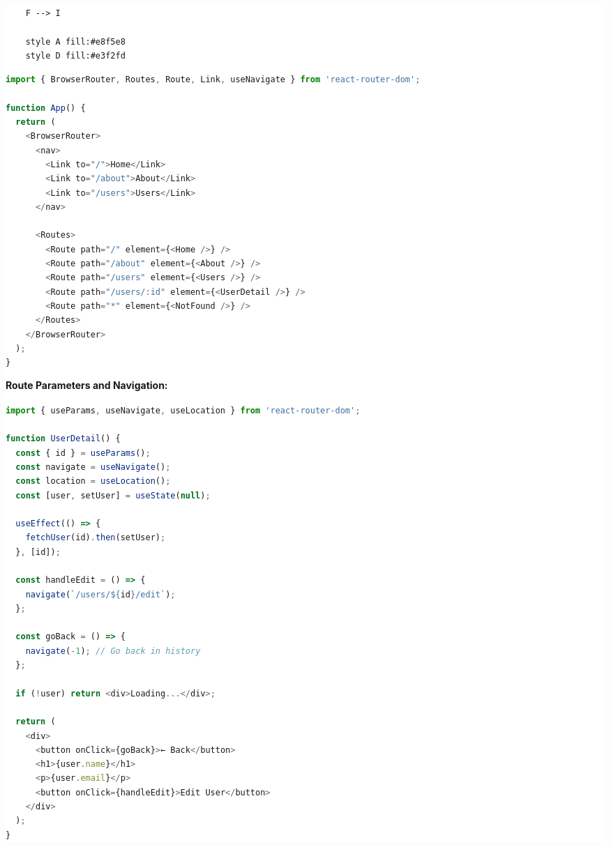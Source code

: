```mermaid
    F --> I
    
    style A fill:#e8f5e8
    style D fill:#e3f2fd
```
```javascript
import { BrowserRouter, Routes, Route, Link, useNavigate } from 'react-router-dom';

function App() {
  return (
    <BrowserRouter>
      <nav>
        <Link to="/">Home</Link>
        <Link to="/about">About</Link>
        <Link to="/users">Users</Link>
      </nav>
      
      <Routes>
        <Route path="/" element={<Home />} />
        <Route path="/about" element={<About />} />
        <Route path="/users" element={<Users />} />
        <Route path="/users/:id" element={<UserDetail />} />
        <Route path="*" element={<NotFound />} />
      </Routes>
    </BrowserRouter>
  );
}
```

**Route Parameters and Navigation:**
```javascript
import { useParams, useNavigate, useLocation } from 'react-router-dom';

function UserDetail() {
  const { id } = useParams();
  const navigate = useNavigate();
  const location = useLocation();
  const [user, setUser] = useState(null);
  
  useEffect(() => {
    fetchUser(id).then(setUser);
  }, [id]);
  
  const handleEdit = () => {
    navigate(`/users/${id}/edit`);
  };
  
  const goBack = () => {
    navigate(-1); // Go back in history
  };
  
  if (!user) return <div>Loading...</div>;
  
  return (
    <div>
      <button onClick={goBack}>← Back</button>
      <h1>{user.name}</h1>
      <p>{user.email}</p>
      <button onClick={handleEdit}>Edit User</button>
    </div>
  );
}
```
